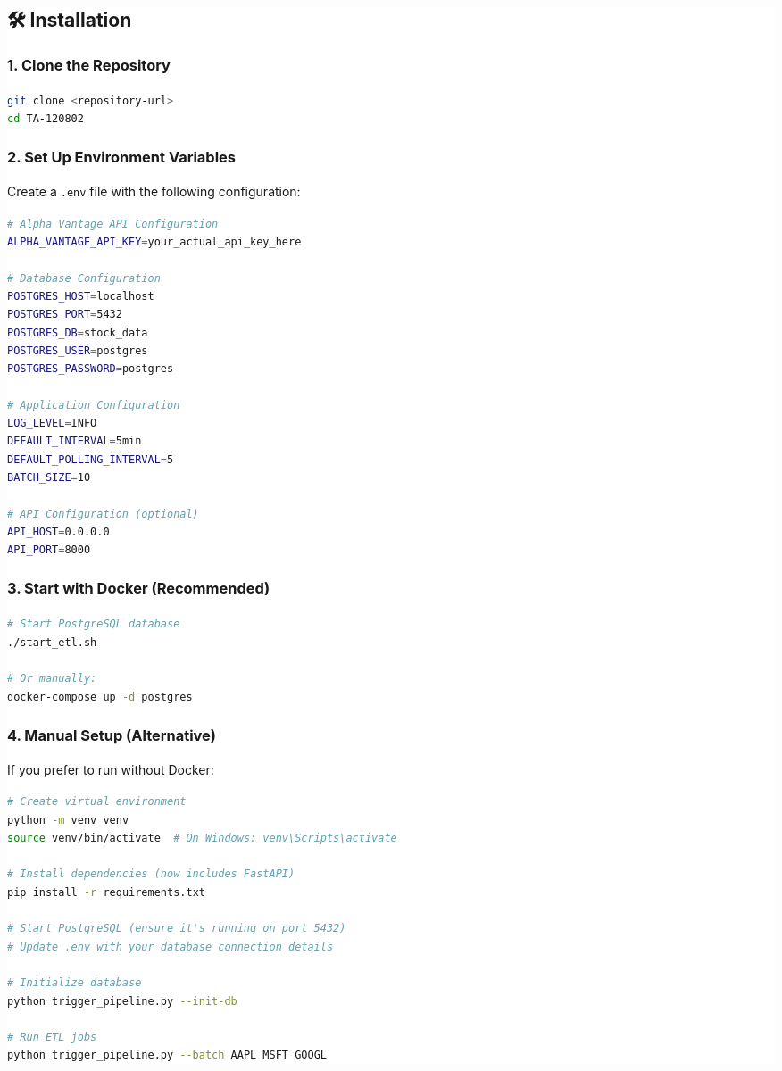 ## 🛠️ Installation

### 1. Clone the Repository

```bash
git clone <repository-url>
cd TA-120802
```

### 2. Set Up Environment Variables

Create a `.env` file with the following configuration:

```bash
# Alpha Vantage API Configuration
ALPHA_VANTAGE_API_KEY=your_actual_api_key_here

# Database Configuration
POSTGRES_HOST=localhost
POSTGRES_PORT=5432
POSTGRES_DB=stock_data
POSTGRES_USER=postgres
POSTGRES_PASSWORD=postgres

# Application Configuration
LOG_LEVEL=INFO
DEFAULT_INTERVAL=5min
DEFAULT_POLLING_INTERVAL=5
BATCH_SIZE=10

# API Configuration (optional)
API_HOST=0.0.0.0
API_PORT=8000
```

### 3. Start with Docker (Recommended)

```bash
# Start PostgreSQL database
./start_etl.sh

# Or manually:
docker-compose up -d postgres
```

### 4. Manual Setup (Alternative)

If you prefer to run without Docker:

```bash
# Create virtual environment
python -m venv venv
source venv/bin/activate  # On Windows: venv\Scripts\activate

# Install dependencies (now includes FastAPI)
pip install -r requirements.txt

# Start PostgreSQL (ensure it's running on port 5432)
# Update .env with your database connection details

# Initialize database
python trigger_pipeline.py --init-db

# Run ETL jobs
python trigger_pipeline.py --batch AAPL MSFT GOOGL
```